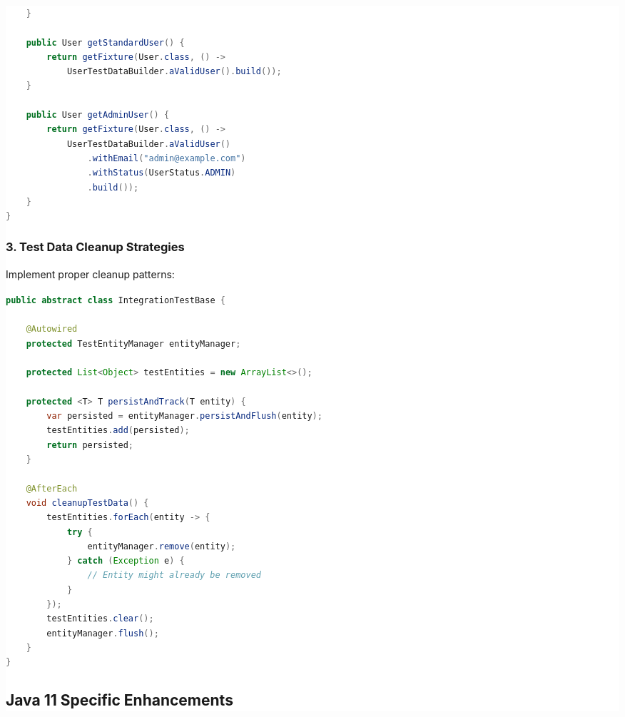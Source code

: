 ```java
    }
    
    public User getStandardUser() {
        return getFixture(User.class, () -> 
            UserTestDataBuilder.aValidUser().build());
    }
    
    public User getAdminUser() {
        return getFixture(User.class, () -> 
            UserTestDataBuilder.aValidUser()
                .withEmail("admin@example.com")
                .withStatus(UserStatus.ADMIN)
                .build());
    }
}
```

### 3. Test Data Cleanup Strategies
Implement proper cleanup patterns:

```java
public abstract class IntegrationTestBase {
    
    @Autowired
    protected TestEntityManager entityManager;
    
    protected List<Object> testEntities = new ArrayList<>();
    
    protected <T> T persistAndTrack(T entity) {
        var persisted = entityManager.persistAndFlush(entity);
        testEntities.add(persisted);
        return persisted;
    }
    
    @AfterEach
    void cleanupTestData() {
        testEntities.forEach(entity -> {
            try {
                entityManager.remove(entity);
            } catch (Exception e) {
                // Entity might already be removed
            }
        });
        testEntities.clear();
        entityManager.flush();
    }
}
```

## Java 11 Specific Enhancements

